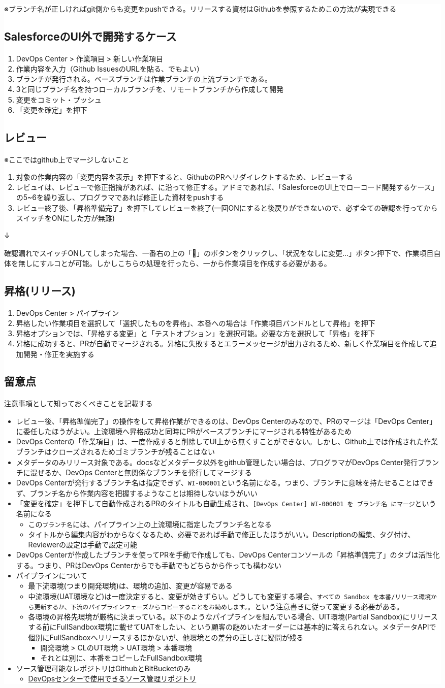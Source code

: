※ブランチ名が正しければgit側からも変更をpushできる。リリースする資材はGithubを参照するためこの方法が実現できる

## SalesforceのUI外で開発するケース

1. DevOps Center > 作業項目 > 新しい作業項目
2. 作業内容を入力（Github IssuesのURLを貼る、でもよい）
3. ブランチが発行される。ベースブランチは作業ブランチの上流ブランチである。
4. 3と同じブランチ名を持つローカルブランチを、リモートブランチから作成して開発
5. 変更をコミット・プッシュ
6. 「変更を確定」を押下

## レビュー

※ここではgithub上でマージしないこと

1. 対象の作業内容の「変更内容を表示」を押下すると、GithubのPRへリダイレクトするため、レビューする
2. レビュイは、レビューで修正指摘があれば、に沿って修正する。アドミであれば、「SalesforceのUI上でローコード開発するケース」の5~6を繰り返し、プログラマであれば修正した資材をpushする
3. レビュー終了後、「昇格準備完了」を押下してレビューを終了(一回ONにすると後戻りができないので、必ず全ての確認を行ってからスイッチをONにした方が無難)

↓

確認漏れでスイッチONしてしまった場合、一番右の上の「🔽」のボタンをクリックし、「状況をなしに変更...」ボタン押下で、作業項目自体を無しにすルコとが可能。しかしこちらの処理を行ったら、一から作業項目を作成する必要がある。

## 昇格(リリース)

1. DevOps Center > パイプライン
2. 昇格したい作業項目を選択して「選択したものを昇格」、本番への場合は「作業項目バンドルとして昇格」を押下
3. 昇格オプションでは、「昇格する変更」と「テストオプション」を選択可能。必要な方を選択して「昇格」を押下
4. 昇格に成功すると、PRが自動でマージされる。昇格に失敗するとエラーメッセージが出力されるため、新しく作業項目を作成して追加開発・修正を実施する

## 留意点

注意事項として知っておくべきことを記載する

- レビュー後、「昇格準備完了」の操作をして昇格作業ができるのは、DevOps Centerのみなので、PRのマージは「DevOps Center」に委任したほうがよい。上流環境へ昇格成功と同時にPRがベースブランチにマージされる特性があるため
- DevOps Centerの「作業項目」は、一度作成すると削除してUI上から無くすことができない。しかし、Github上では作成された作業ブランチはクローズされるためゴミブランチが残ることはない
- メタデータのみリリース対象である。docsなどメタデータ以外をgithub管理したい場合は、プログラマがDevOps Center発行ブランチに混ぜるか、DevOps Centerと無関係なブランチを発行してマージする
- DevOps Centerが発行するブランチ名は指定できず、`WI-000001`という名前になる。つまり、ブランチに意味を持たせることはできず、ブランチ名から作業内容を把握するようなことは期待しないほうがいい
- 「変更を確定」を押下して自動作成されるPRのタイトルも自動生成され、`[DevOps Center] WI-000001 を ブランチ名 にマージ`という名前になる
  - この`ブランチ名`には、パイプライン上の上流環境に指定したブランチ名となる
  - タイトルから編集内容がわからなくなるため、必要であれば手動で修正したほうがいい。Descriptionの編集、タグ付け、Reviewerの設定は手動で設定可能
- DevOps Centerが作成したブランチを使ってPRを手動で作成しても、DevOps Centerコンソールの「昇格準備完了」のタブは活性化する。つまり、PRはDevOps Centerからでも手動でもどちらから作っても構わない
- パイプラインについて
  - 最下流環境(つまり開発環境)は、環境の追加、変更が容易である
  - 中流環境(UAT環境など)は一度決定すると、変更が効きずらい。どうしても変更する場合、`すべての Sandbox を本番/リリース環境から更新するか、下流のパイプラインフェーズからコピーすることをお勧めします。`。という注意書きに従って変更する必要がある。
  - 各環境の昇格先環境が厳格に決まっている。以下のようなパイプラインを組んでいる場合、UIT環境(Partial Sandbox)にリリースする前にFullSandbox環境に載せてUATをしたい、という顧客の謎めいたオーダーには基本的に答えられない。メタデータAPIで個別にFullSandboxへリリースするほかないが、他環境との差分の正しさに疑問が残る
    - 開発環境 > CLのUT環境 > UAT環境 > 本番環境
    - それとは別に、本番をコピーしたFullSandbox環境
- ソース管理可能なレポジトリはGithubとBitBucketのみ
  - [DevOpsセンターで使用できるソース管理リポジトリ](https://help.salesforce.com/s/articleView?id=platform.devops_center_setup.htm&type=5)
